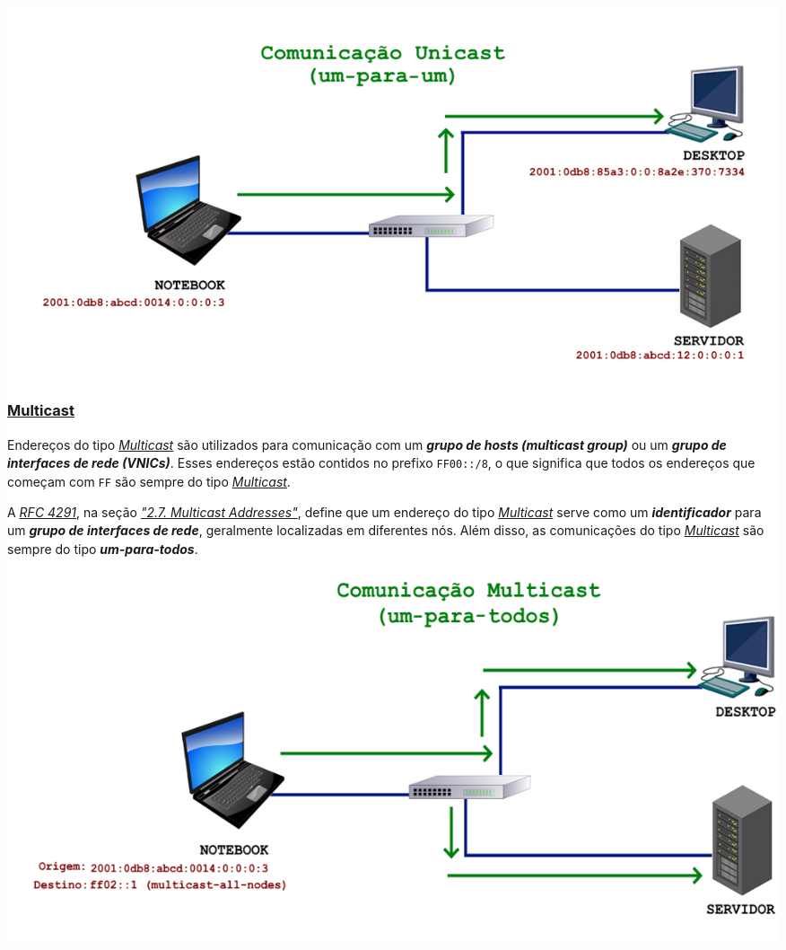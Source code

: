 ![alt_text](./img/ipv6-unicast-1.png "IPv6 Unicast")

### **[Multicast](https://www.rfc-editor.org/rfc/rfc4291.html#section-2.7)**

Endereços do tipo _[Multicast](https://www.rfc-editor.org/rfc/rfc4291.html#section-2.7)_ são utilizados para comunicação com um **_grupo de hosts (multicast group)_** ou um **_grupo de interfaces de rede (VNICs)_**. Esses endereços estão contidos no prefixo `FF00::/8`, o que significa que todos os endereços que começam com `FF` são sempre do tipo _[Multicast](https://www.rfc-editor.org/rfc/rfc4291.html#section-2.7)_.

A _[RFC 4291](https://www.rfc-editor.org/rfc/rfc4291.html#section-2.7)_, na seção _["2.7. Multicast Addresses"](https://www.rfc-editor.org/rfc/rfc4291.html#section-2.7)_, define que um endereço do tipo _[Multicast](https://www.rfc-editor.org/rfc/rfc4291.html#section-2.7)_ serve como um **_identificador_** para um **_grupo de interfaces de rede_**, geralmente localizadas em diferentes nós. Além disso, as comunicações do tipo _[Multicast](https://www.rfc-editor.org/rfc/rfc4291.html#section-2.7)_ são sempre do tipo **_um-para-todos_**.

![alt_text](./img/ipv6-multicast-1.png "IPv6 Multicast")
